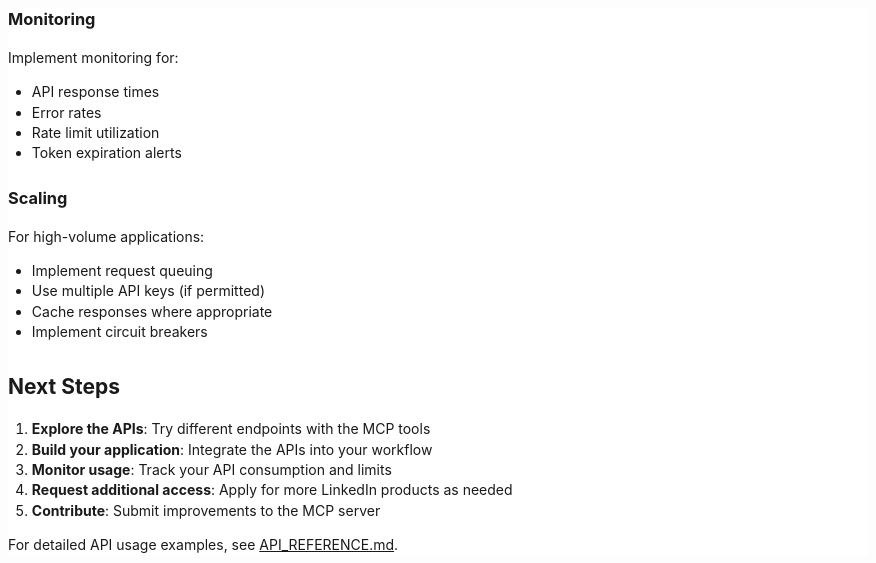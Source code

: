 ### Monitoring

Implement monitoring for:
- API response times
- Error rates
- Rate limit utilization
- Token expiration alerts

### Scaling

For high-volume applications:
- Implement request queuing
- Use multiple API keys (if permitted)
- Cache responses where appropriate
- Implement circuit breakers

## Next Steps

1. **Explore the APIs**: Try different endpoints with the MCP tools
2. **Build your application**: Integrate the APIs into your workflow
3. **Monitor usage**: Track your API consumption and limits
4. **Request additional access**: Apply for more LinkedIn products as needed
5. **Contribute**: Submit improvements to the MCP server

For detailed API usage examples, see [API_REFERENCE.md](./API_REFERENCE.md).
